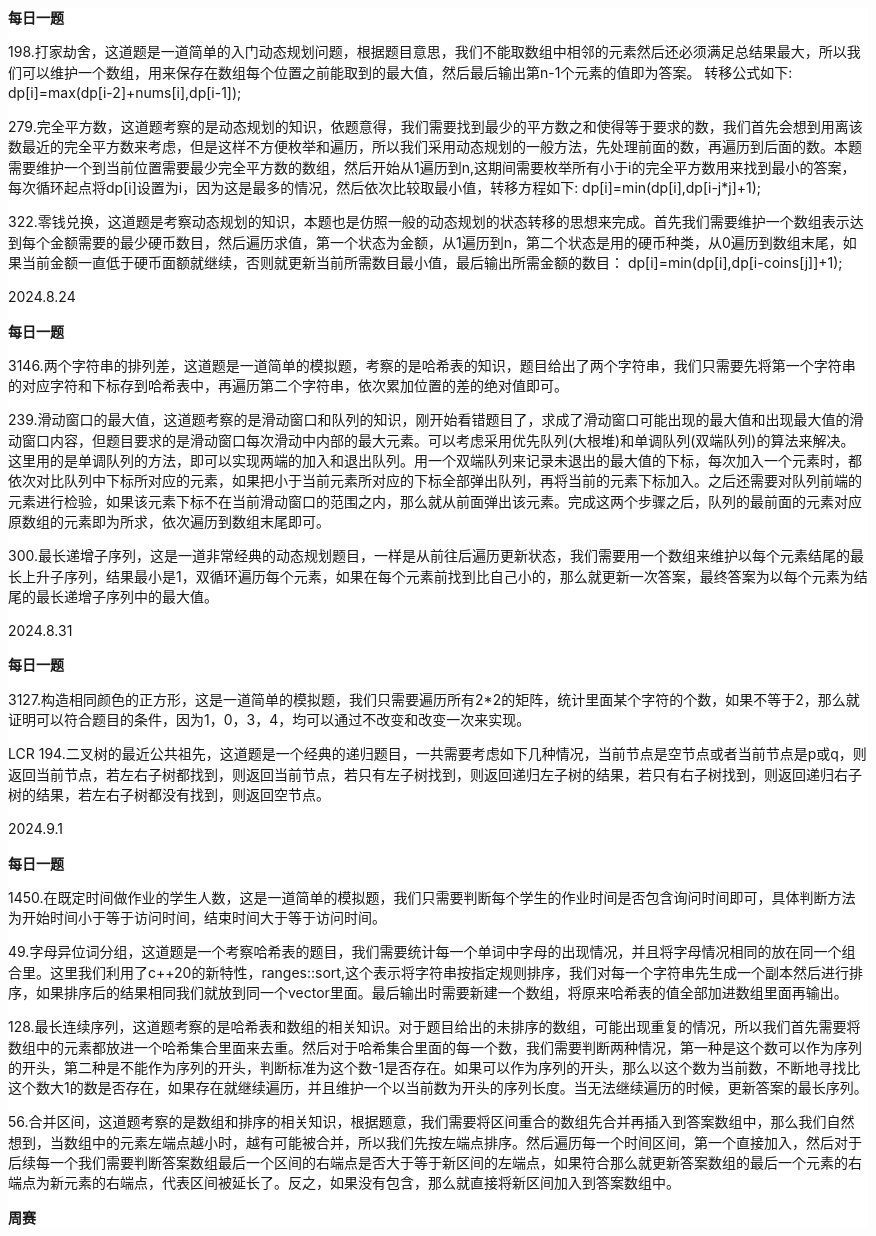 **每日一题**

198.打家劫舍，这道题是一道简单的入门动态规划问题，根据题目意思，我们不能取数组中相邻的元素然后还必须满足总结果最大，所以我们可以维护一个数组，用来保存在数组每个位置之前能取到的最大值，然后最后输出第n-1个元素的值即为答案。
转移公式如下:
 dp[i]=max(dp[i-2]+nums[i],dp[i-1]);

279.完全平方数，这道题考察的是动态规划的知识，依题意得，我们需要找到最少的平方数之和使得等于要求的数，我们首先会想到用离该数最近的完全平方数来考虑，但是这样不方便枚举和遍历，所以我们采用动态规划的一般方法，先处理前面的数，再遍历到后面的数。本题需要维护一个到当前位置需要最少完全平方数的数组，然后开始从1遍历到n,这期间需要枚举所有小于i的完全平方数用来找到最小的答案，每次循环起点将dp[i]设置为i，因为这是最多的情况，然后依次比较取最小值，转移方程如下:
 dp[i]=min(dp[i],dp[i-j*j]+1);

 322.零钱兑换，这道题是考察动态规划的知识，本题也是仿照一般的动态规划的状态转移的思想来完成。首先我们需要维护一个数组表示达到每个金额需要的最少硬币数目，然后遍历求值，第一个状态为金额，从1遍历到n，第二个状态是用的硬币种类，从0遍历到数组末尾，如果当前金额一直低于硬币面额就继续，否则就更新当前所需数目最小值，最后输出所需金额的数目：
 dp[i]=min(dp[i],dp[i-coins[j]]+1);

 2024.8.24

 **每日一题**

 3146.两个字符串的排列差，这道题是一道简单的模拟题，考察的是哈希表的知识，题目给出了两个字符串，我们只需要先将第一个字符串的对应字符和下标存到哈希表中，再遍历第二个字符串，依次累加位置的差的绝对值即可。

 239.滑动窗口的最大值，这道题考察的是滑动窗口和队列的知识，刚开始看错题目了，求成了滑动窗口可能出现的最大值和出现最大值的滑动窗口内容，但题目要求的是滑动窗口每次滑动中内部的最大元素。可以考虑采用优先队列(大根堆)和单调队列(双端队列)的算法来解决。这里用的是单调队列的方法，即可以实现两端的加入和退出队列。用一个双端队列来记录未退出的最大值的下标，每次加入一个元素时，都依次对比队列中下标所对应的元素，如果把小于当前元素所对应的下标全部弹出队列，再将当前的元素下标加入。之后还需要对队列前端的元素进行检验，如果该元素下标不在当前滑动窗口的范围之内，那么就从前面弹出该元素。完成这两个步骤之后，队列的最前面的元素对应原数组的元素即为所求，依次遍历到数组末尾即可。

 300.最长递增子序列，这是一道非常经典的动态规划题目，一样是从前往后遍历更新状态，我们需要用一个数组来维护以每个元素结尾的最长上升子序列，结果最小是1，双循环遍历每个元素，如果在每个元素前找到比自己小的，那么就更新一次答案，最终答案为以每个元素为结尾的最长递增子序列中的最大值。

 2024.8.31

 **每日一题**

 3127.构造相同颜色的正方形，这是一道简单的模拟题，我们只需要遍历所有2*2的矩阵，统计里面某个字符的个数，如果不等于2，那么就证明可以符合题目的条件，因为1，0，3，4，均可以通过不改变和改变一次来实现。

 LCR 194.二叉树的最近公共祖先，这道题是一个经典的递归题目，一共需要考虑如下几种情况，当前节点是空节点或者当前节点是p或q，则返回当前节点，若左右子树都找到，则返回当前节点，若只有左子树找到，则返回递归左子树的结果，若只有右子树找到，则返回递归右子树的结果，若左右子树都没有找到，则返回空节点。

2024.9.1

**每日一题**

1450.在既定时间做作业的学生人数，这是一道简单的模拟题，我们只需要判断每个学生的作业时间是否包含询问时间即可，具体判断方法为开始时间小于等于访问时间，结束时间大于等于访问时间。

49.字母异位词分组，这道题是一个考察哈希表的题目，我们需要统计每一个单词中字母的出现情况，并且将字母情况相同的放在同一个组合里。这里我们利用了c++20的新特性，ranges::sort,这个表示将字符串按指定规则排序，我们对每一个字符串先生成一个副本然后进行排序，如果排序后的结果相同我们就放到同一个vector里面。最后输出时需要新建一个数组，将原来哈希表的值全部加进数组里面再输出。

128.最长连续序列，这道题考察的是哈希表和数组的相关知识。对于题目给出的未排序的数组，可能出现重复的情况，所以我们首先需要将数组中的元素都放进一个哈希集合里面来去重。然后对于哈希集合里面的每一个数，我们需要判断两种情况，第一种是这个数可以作为序列的开头，第二种是不能作为序列的开头，判断标准为这个数-1是否存在。如果可以作为序列的开头，那么以这个数为当前数，不断地寻找比这个数大1的数是否存在，如果存在就继续遍历，并且维护一个以当前数为开头的序列长度。当无法继续遍历的时候，更新答案的最长序列。

56.合并区间，这道题考察的是数组和排序的相关知识，根据题意，我们需要将区间重合的数组先合并再插入到答案数组中，那么我们自然想到，当数组中的元素左端点越小时，越有可能被合并，所以我们先按左端点排序。然后遍历每一个时间区间，第一个直接加入，然后对于后续每一个我们需要判断答案数组最后一个区间的右端点是否大于等于新区间的左端点，如果符合那么就更新答案数组的最后一个元素的右端点为新元素的右端点，代表区间被延长了。反之，如果没有包含，那么就直接将新区间加入到答案数组中。

**周赛**
